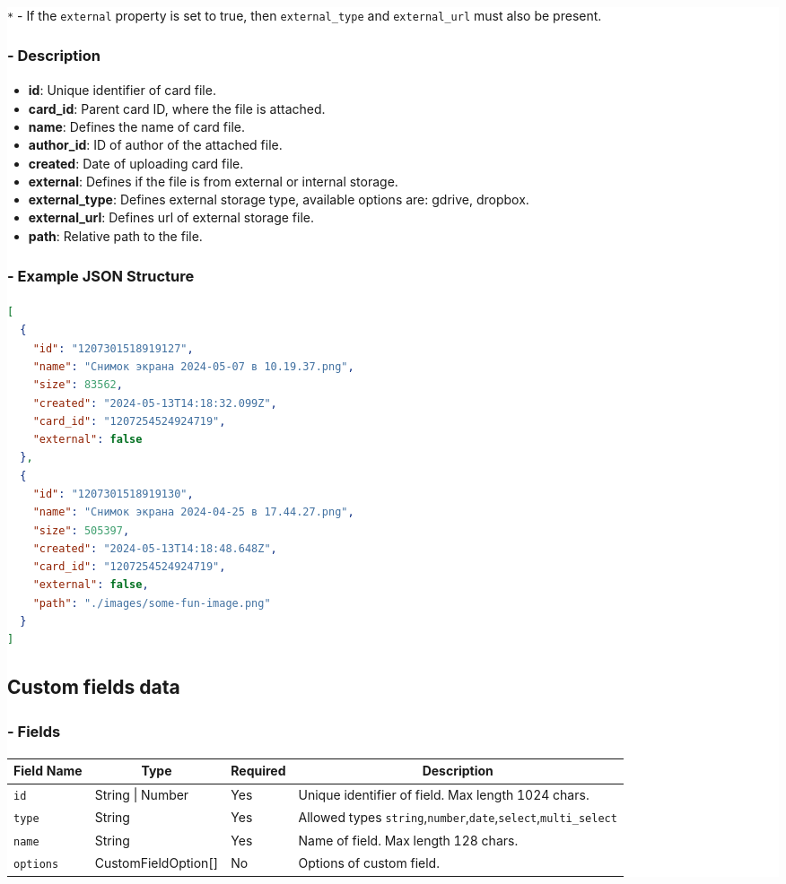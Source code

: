 `*` - If the `external` property is set to true, then `external_type` and `external_url` must also be present.

### - Description

- **id**: Unique identifier of card file.
- **card_id**: Parent card ID, where the file is attached.
- **name**: Defines the name of card file.
- **author_id**: ID of author of the attached file.
- **created**: Date of uploading card file.
- **external**: Defines if the file is from external or internal storage.
- **external_type**: Defines external storage type, available options are: gdrive, dropbox.
- **external_url**: Defines url of external storage file.
- **path**: Relative path to the file.

### - Example JSON Structure

```json
[
  {
    "id": "1207301518919127",
    "name": "Снимок экрана 2024-05-07 в 10.19.37.png",
    "size": 83562,
    "created": "2024-05-13T14:18:32.099Z",
    "card_id": "1207254524924719",
    "external": false
  },
  {
    "id": "1207301518919130",
    "name": "Снимок экрана 2024-04-25 в 17.44.27.png",
    "size": 505397,
    "created": "2024-05-13T14:18:48.648Z",
    "card_id": "1207254524924719",
    "external": false,
    "path": "./images/some-fun-image.png"
  }
]
```

## Custom fields data

### - Fields

| Field Name | Type                | Required | Description                                                    |
|------------|---------------------|----------|----------------------------------------------------------------|
| `id`       | String \| Number    | Yes      | Unique identifier of field. Max length 1024 chars.             |
| `type`     | String              | Yes      | Allowed types `string`,`number`,`date`,`select`,`multi_select` |
| `name`     | String              | Yes      | Name of field. Max length 128 chars.                           |
| `options`  | CustomFieldOption[] | No       | Options of custom field.                                       |
